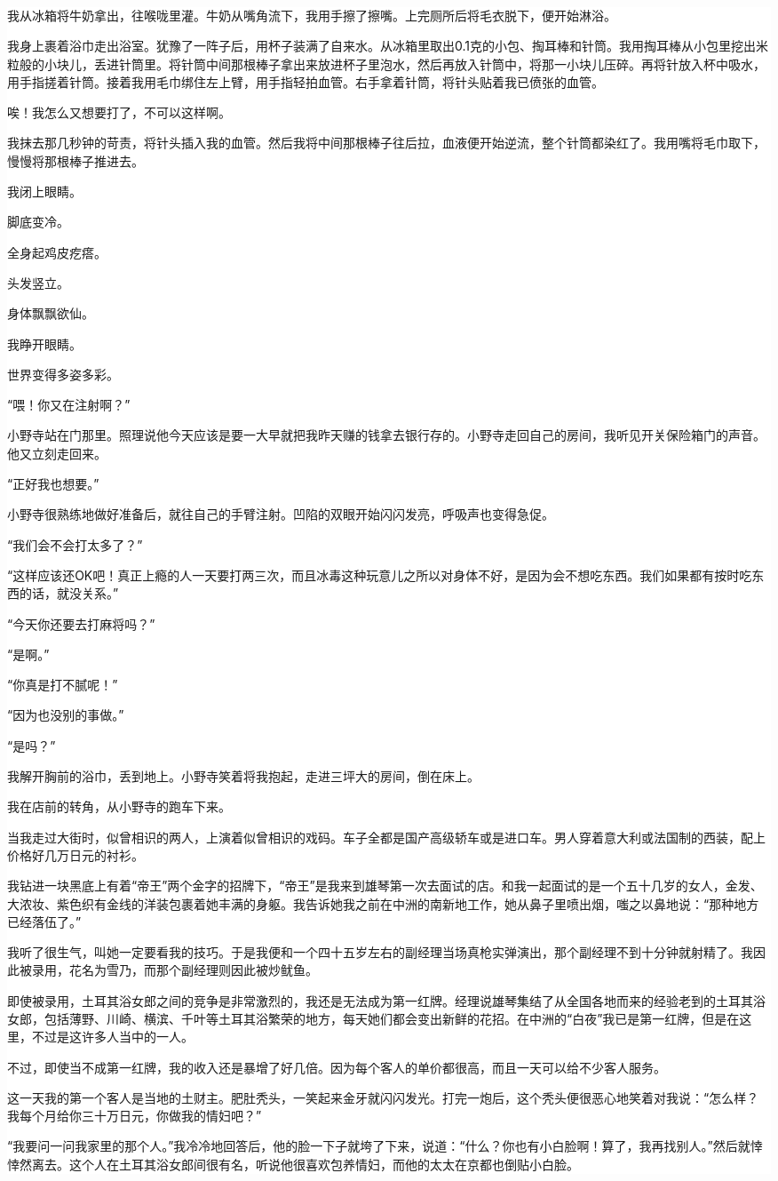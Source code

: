 我从冰箱将牛奶拿出，往喉咙里灌。牛奶从嘴角流下，我用手擦了擦嘴。上完厕所后将毛衣脱下，便开始淋浴。

我身上裹着浴巾走出浴室。犹豫了一阵子后，用杯子装满了自来水。从冰箱里取出0.1克的小包、掏耳棒和针筒。我用掏耳棒从小包里挖出米粒般的小块儿，丢进针筒里。将针筒中间那根棒子拿出来放进杯子里泡水，然后再放入针筒中，将那一小块儿压碎。再将针放入杯中吸水，用手指搓着针筒。接着我用毛巾绑住左上臂，用手指轻拍血管。右手拿着针筒，将针头贴着我已偾张的血管。

唉！我怎么又想要打了，不可以这样啊。

我抹去那几秒钟的苛责，将针头插入我的血管。然后我将中间那根棒子往后拉，血液便开始逆流，整个针筒都染红了。我用嘴将毛巾取下，慢慢将那根棒子推进去。

我闭上眼睛。

脚底变冷。

全身起鸡皮疙瘩。

头发竖立。

身体飘飘欲仙。

我睁开眼睛。

世界变得多姿多彩。

“喂！你又在注射啊？”

小野寺站在门那里。照理说他今天应该是要一大早就把我昨天赚的钱拿去银行存的。小野寺走回自己的房间，我听见开关保险箱门的声音。他又立刻走回来。

“正好我也想要。”

小野寺很熟练地做好准备后，就往自己的手臂注射。凹陷的双眼开始闪闪发亮，呼吸声也变得急促。

“我们会不会打太多了？”

“这样应该还OK吧！真正上瘾的人一天要打两三次，而且冰毒这种玩意儿之所以对身体不好，是因为会不想吃东西。我们如果都有按时吃东西的话，就没关系。”

“今天你还要去打麻将吗？”

“是啊。”

“你真是打不腻呢！”

“因为也没别的事做。”

“是吗？”

我解开胸前的浴巾，丢到地上。小野寺笑着将我抱起，走进三坪大的房间，倒在床上。

我在店前的转角，从小野寺的跑车下来。

当我走过大街时，似曾相识的两人，上演着似曾相识的戏码。车子全都是国产高级轿车或是进口车。男人穿着意大利或法国制的西装，配上价格好几万日元的衬衫。

我钻进一块黑底上有着“帝王”两个金字的招牌下，“帝王”是我来到雄琴第一次去面试的店。和我一起面试的是一个五十几岁的女人，金发、大浓妆、紫色织有金线的洋装包裹着她丰满的身躯。我告诉她我之前在中洲的南新地工作，她从鼻子里喷出烟，嗤之以鼻地说：“那种地方已经落伍了。”

我听了很生气，叫她一定要看我的技巧。于是我便和一个四十五岁左右的副经理当场真枪实弹演出，那个副经理不到十分钟就射精了。我因此被录用，花名为雪乃，而那个副经理则因此被炒鱿鱼。

即使被录用，土耳其浴女郎之间的竞争是非常激烈的，我还是无法成为第一红牌。经理说雄琴集结了从全国各地而来的经验老到的土耳其浴女郎，包括薄野、川崎、横滨、千叶等土耳其浴繁荣的地方，每天她们都会变出新鲜的花招。在中洲的“白夜”我已是第一红牌，但是在这里，不过是这许多人当中的一人。

不过，即使当不成第一红牌，我的收入还是暴增了好几倍。因为每个客人的单价都很高，而且一天可以给不少客人服务。

这一天我的第一个客人是当地的土财主。肥肚秃头，一笑起来金牙就闪闪发光。打完一炮后，这个秃头便很恶心地笑着对我说：“怎么样？我每个月给你三十万日元，你做我的情妇吧？”

“我要问一问我家里的那个人。”我冷冷地回答后，他的脸一下子就垮了下来，说道：“什么？你也有小白脸啊！算了，我再找别人。”然后就悻悻然离去。这个人在土耳其浴女郎间很有名，听说他很喜欢包养情妇，而他的太太在京都也倒贴小白脸。
